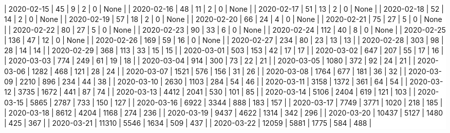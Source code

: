 | 2020-02-15 | 45 | 9 | 2 | 0 | None |
| 2020-02-16 | 48 | 11 | 2 | 0 | None |
| 2020-02-17 | 51 | 13 | 2 | 0 | None |
| 2020-02-18 | 52 | 14 | 2 | 0 | None |
| 2020-02-19 | 57 | 18 | 2 | 0 | None |
| 2020-02-20 | 66 | 24 | 4 | 0 | None |
| 2020-02-21 | 75 | 27 | 5 | 0 | None |
| 2020-02-22 | 80 | 27 | 5 | 0 | None |
| 2020-02-23 | 90 | 33 | 6 | 0 | None |
| 2020-02-24 | 112 | 40 | 8 | 0 | None |
| 2020-02-25 | 136 | 47 | 12 | 0 | None |
| 2020-02-26 | 169 | 59 | 16 | 0 | None |
| 2020-02-27 | 234 | 80 | 23 | 13 | 13 |
| 2020-02-28 | 303 | 98 | 28 | 14 | 14 |
| 2020-02-29 | 368 | 113 | 33 | 15 | 15 |
| 2020-03-01 | 503 | 153 | 42 | 17 | 17 |
| 2020-03-02 | 647 | 207 | 55 | 17 | 16 |
| 2020-03-03 | 774 | 249 | 61 | 19 | 18 |
| 2020-03-04 | 914 | 300 | 73 | 22 | 21 |
| 2020-03-05 | 1080 | 372 | 92 | 24 | 21 |
| 2020-03-06 | 1282 | 468 | 121 | 28 | 24 |
| 2020-03-07 | 1521 | 576 | 156 | 31 | 26 |
| 2020-03-08 | 1764 | 677 | 181 | 36 | 32 |
| 2020-03-09 | 2210 | 896 | 234 | 44 | 38 |
| 2020-03-10 | 2630 | 1103 | 284 | 54 | 46 |
| 2020-03-11 | 3158 | 1372 | 361 | 64 | 54 |
| 2020-03-12 | 3735 | 1672 | 441 | 87 | 74 |
| 2020-03-13 | 4412 | 2041 | 530 | 101 | 85 |
| 2020-03-14 | 5106 | 2404 | 619 | 121 | 103 |
| 2020-03-15 | 5865 | 2787 | 733 | 150 | 127 |
| 2020-03-16 | 6922 | 3344 | 888 | 183 | 157 |
| 2020-03-17 | 7749 | 3771 | 1020 | 218 | 185 |
| 2020-03-18 | 8612 | 4204 | 1168 | 274 | 236 |
| 2020-03-19 | 9437 | 4622 | 1314 | 342 | 296 |
| 2020-03-20 | 10437 | 5127 | 1480 | 425 | 367 |
| 2020-03-21 | 11310 | 5546 | 1634 | 509 | 437 |
| 2020-03-22 | 12059 | 5881 | 1775 | 584 | 488 |